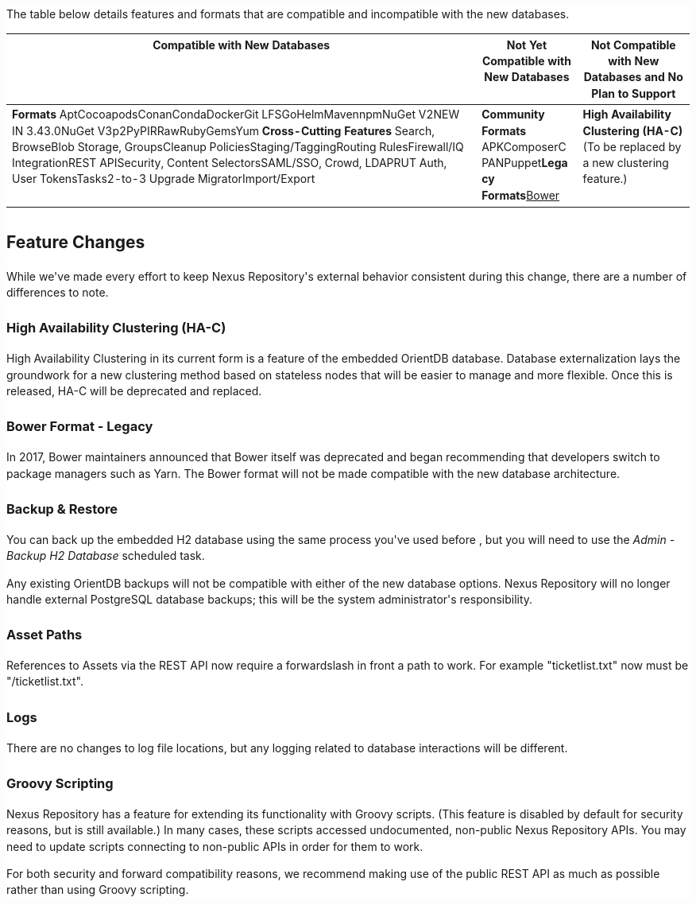 The table below details features and formats that are compatible and incompatible with the new databases.

| Compatible with New Databases                                | Not Yet Compatible with New Databases                        | Not Compatible with New Databases and No Plan to Support     |
| ------------------------------------------------------------ | ------------------------------------------------------------ | ------------------------------------------------------------ |
| **Formats** AptCocoapodsConanCondaDockerGit LFSGoHelmMavennpmNuGet V2NEW IN 3.43.0NuGet V3p2PyPIRRawRubyGemsYum **Cross-Cutting Features** Search, BrowseBlob Storage, GroupsCleanup PoliciesStaging/TaggingRouting RulesFirewall/IQ IntegrationREST APISecurity, Content SelectorsSAML/SSO, Crowd, LDAPRUT Auth, User TokensTasks2-to-3 Upgrade MigratorImport/Export | **Community Formats** APKComposerCPANPuppet**Legacy Formats**[Bower](https://help.sonatype.com/repomanager3/planning-your-implementation/database-options/feature-availability-for-postgresql-and-h2-databases#FeatureAvailabilityforPostgreSQLandH2Databases-Bower) | **High Availability Clustering (HA-C)**  (To be replaced by a new clustering feature.) |

## Feature Changes

While we've made every effort to keep Nexus Repository's external behavior consistent during this change, there are a number of differences to note.

### High Availability Clustering (HA-C)

High Availability Clustering in its current form is a feature of the  embedded OrientDB database. Database externalization lays the groundwork for a new clustering method based on stateless nodes that will be easier to manage and more flexible.  Once this is released, HA-C will be deprecated and replaced.

### Bower Format - Legacy   

In 2017, Bower maintainers announced that Bower itself was deprecated and began recommending that developers switch to package managers such as Yarn. The Bower format will not be made compatible with the new database architecture.

### Backup & Restore

You can back up the embedded H2 database using the same process you've used before , but you will need to use the *Admin - Backup H2 Database* scheduled   task. 

Any existing OrientDB backups will not be compatible with either of the new database options. Nexus  Repository will no longer handle external PostgreSQL database backups;  this will be the system administrator's responsibility.

### Asset Paths

References to Assets via the REST API now require a forwardslash in front a path to work. For example "ticketlist.txt" now must be "/ticketlist.txt".

### Logs

There are no changes to log file locations, but any logging related to database interactions will be different.

### Groovy Scripting

Nexus Repository has a feature for extending its functionality with Groovy  scripts. (This feature is disabled by default for security reasons, but  is still available.) In many cases, these scripts accessed undocumented, non-public Nexus Repository APIs. You may need to update scripts connecting to non-public APIs in order for them to work.

For both security and forward compatibility reasons, we recommend making  use of the public REST API as much as possible rather than using Groovy  scripting.
